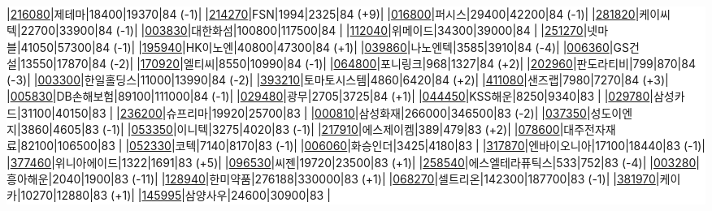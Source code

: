 |[216080](https://finance.daum.net/quotes/A216080)|제테마|18400|19370|84 (-1)|
|[214270](https://finance.daum.net/quotes/A214270)|FSN|1994|2325|84 (+9)|
|[016800](https://finance.daum.net/quotes/A016800)|퍼시스|29400|42200|84 (-1)|
|[281820](https://finance.daum.net/quotes/A281820)|케이씨텍|22700|33900|84 (-1)|
|[003830](https://finance.daum.net/quotes/A003830)|대한화섬|100800|117500|84 |
|[112040](https://finance.daum.net/quotes/A112040)|위메이드|34300|39000|84 |
|[251270](https://finance.daum.net/quotes/A251270)|넷마블|41050|57300|84 (-1)|
|[195940](https://finance.daum.net/quotes/A195940)|HK이노엔|40800|47300|84 (+1)|
|[039860](https://finance.daum.net/quotes/A039860)|나노엔텍|3585|3910|84 (-4)|
|[006360](https://finance.daum.net/quotes/A006360)|GS건설|13550|17870|84 (-2)|
|[170920](https://finance.daum.net/quotes/A170920)|엘티씨|8550|10990|84 (-1)|
|[064800](https://finance.daum.net/quotes/A064800)|포니링크|968|1327|84 (+2)|
|[202960](https://finance.daum.net/quotes/A202960)|판도라티비|799|870|84 (-3)|
|[003300](https://finance.daum.net/quotes/A003300)|한일홀딩스|11000|13990|84 (-2)|
|[393210](https://finance.daum.net/quotes/A393210)|토마토시스템|4860|6420|84 (+2)|
|[411080](https://finance.daum.net/quotes/A411080)|샌즈랩|7980|7270|84 (+3)|
|[005830](https://finance.daum.net/quotes/A005830)|DB손해보험|89100|111000|84 (-1)|
|[029480](https://finance.daum.net/quotes/A029480)|광무|2705|3725|84 (+1)|
|[044450](https://finance.daum.net/quotes/A044450)|KSS해운|8250|9340|83 |
|[029780](https://finance.daum.net/quotes/A029780)|삼성카드|31100|40150|83 |
|[236200](https://finance.daum.net/quotes/A236200)|슈프리마|19920|25700|83 |
|[000810](https://finance.daum.net/quotes/A000810)|삼성화재|266000|346500|83 (-2)|
|[037350](https://finance.daum.net/quotes/A037350)|성도이엔지|3860|4605|83 (-1)|
|[053350](https://finance.daum.net/quotes/A053350)|이니텍|3275|4020|83 (-1)|
|[217910](https://finance.daum.net/quotes/A217910)|에스제이켐|389|479|83 (+2)|
|[078600](https://finance.daum.net/quotes/A078600)|대주전자재료|82100|106500|83 |
|[052330](https://finance.daum.net/quotes/A052330)|코텍|7140|8170|83 (-1)|
|[006060](https://finance.daum.net/quotes/A006060)|화승인더|3425|4180|83 |
|[317870](https://finance.daum.net/quotes/A317870)|엔바이오니아|17100|18440|83 (-1)|
|[377460](https://finance.daum.net/quotes/A377460)|위니아에이드|1322|1691|83 (+5)|
|[096530](https://finance.daum.net/quotes/A096530)|씨젠|19720|23500|83 (+1)|
|[258540](https://finance.daum.net/quotes/A258540)|에스엘테라퓨틱스|533|752|83 (-4)|
|[003280](https://finance.daum.net/quotes/A003280)|흥아해운|2040|1900|83 (-11)|
|[128940](https://finance.daum.net/quotes/A128940)|한미약품|276188|330000|83 (+1)|
|[068270](https://finance.daum.net/quotes/A068270)|셀트리온|142300|187700|83 (-1)|
|[381970](https://finance.daum.net/quotes/A381970)|케이카|10270|12880|83 (+1)|
|[145995](https://finance.daum.net/quotes/A145995)|삼양사우|24600|30900|83 |